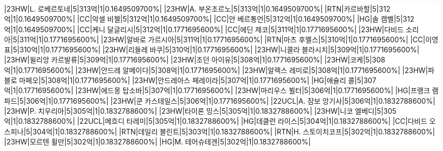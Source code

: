 |23HW|L. 로베르토네|5|313억|1|0.1649509700%|
|23HW|A. 부온조르노|5|313억|1|0.1649509700%|
|RTN|카르바할|5|312억|1|0.1649509700%|
|CC|악셀 비첼|5|312억|1|0.1649509700%|
|CC|얀 베르통언|5|312억|1|0.1649509700%|
|HG|솔 캠벨|5|312억|1|0.1649509700%|
|CC|케니 달글리시|5|312억|1|0.1771695600%|
|CC|에딘 제코|5|311억|1|0.1771695600%|
|23HW|다비드 소리아|5|311억|1|0.1771695600%|
|23HW|알바로 가르시아|5|311억|1|0.1771695600%|
|RTN|마츠 후멜스|5|310억|1|0.1771695600%|
|CC|이영표|5|310억|1|0.1771695600%|
|23HW|리들레 바쿠|5|310억|1|0.1771695600%|
|23HW|니콜라 블라시치|5|309억|1|0.1771695600%|
|23HW|윌리앙 카르발류|5|309억|1|0.1771695600%|
|23HW|조던 아이유|5|308억|1|0.1771695600%|
|23HW|코케|5|308억|1|0.1771695600%|
|23HW|안드레 알메이다|5|308억|1|0.1771695600%|
|23HW|알렉스 레미로|5|308억|1|0.1771695600%|
|23HW|파블로 마페오|5|308억|1|0.1771695600%|
|23HW|안드레아스 페레이라|5|307억|1|0.1771695600%|
|HG|애슐리 콜|5|307억|1|0.1771695600%|
|23HW|에드몽 탑소바|5|307억|1|0.1771695600%|
|23HW|마리우스 뷜터|5|306억|1|0.1771695600%|
|HG|프랭크 램파드|5|306억|1|0.1771695600%|
|23HW|쿤 카스테일스|5|306억|1|0.1771695600%|
|22UCL|A. 잠보 앙기사|5|306억|1|0.1832788600%|
|23HW|P. 치우리아|5|305억|1|0.1832788600%|
|23HW|타이론 밍스|5|305억|1|0.1832788600%|
|23HW|니코 엘베디|5|305억|1|0.1832788600%|
|22UCL|메흐디 타레미|5|305억|1|0.1832788600%|
|HG|데클런 라이스|5|304억|1|0.1832788600%|
|CC|다비드 오스피나|5|304억|1|0.1832788600%|
|RTN|데일리 블린트|5|303억|1|0.1832788600%|
|RTN|H. 스토이치코프|5|302억|1|0.1832788600%|
|23HW|모르텐 휠만|5|302억|1|0.1832788600%|
|HG|M. 테어슈테겐|5|302억|1|0.1832788600%|